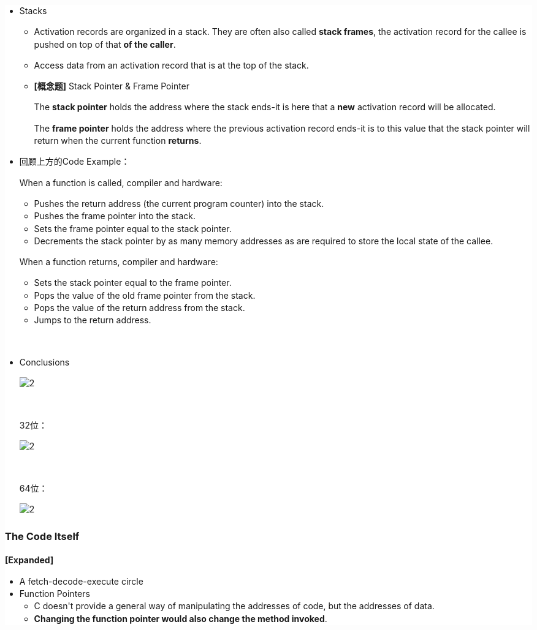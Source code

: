 - Stacks

  - Activation records are organized in a stack. They are often also called **stack frames**, the activation record for the callee is pushed on top of that **of the caller**.

  - Access data from an activation record that is at the top of the stack.

  - **[概念题]** Stack Pointer & Frame Pointer

    The **stack pointer** holds the address where the stack ends-it is here that a **new** activation record will be allocated.

    The **frame pointer** holds the address where the previous activation record ends-it is to this value that the stack pointer will return when the current function **returns**.

- 回顾上方的Code Example：

  When a function is called, compiler and hardware:

  - Pushes the return address (the current program counter) into the stack.
  - Pushes the frame pointer into the stack.
  - Sets the frame pointer equal to the stack pointer.
  - Decrements the stack pointer by as many memory addresses as are required to store the local state of the callee.

  When a function returns, compiler and hardware:

  - Sets the stack pointer equal to the frame pointer.
  - Pops the value of the old frame pointer from the stack.
  - Pops the value of the return address from the stack.
  - Jumps to the return address.

  ​


- Conclusions

  ![2](http://img.my.csdn.net/uploads/201801/06/1515230755_4269.png)

  ​

  32位：

  ![2](http://img.my.csdn.net/uploads/201801/06/1515230756_3708.png)

  ​

  64位：

  ![2](http://img.my.csdn.net/uploads/201801/06/1515230757_1413.png)



### The Code Itself

**[Expanded]**

- A fetch-decode-execute circle
- Function Pointers
  - C doesn't provide a general way of manipulating the addresses of code, but the addresses of data.
  - **Changing the function pointer would also change the method invoked**.
